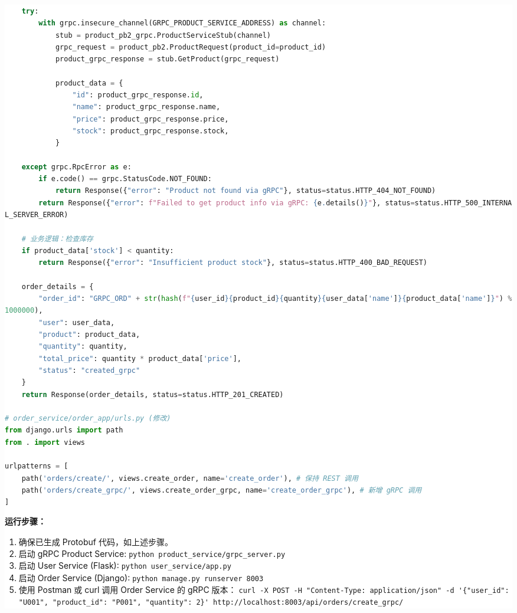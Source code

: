 ```python
    try:
        with grpc.insecure_channel(GRPC_PRODUCT_SERVICE_ADDRESS) as channel:
            stub = product_pb2_grpc.ProductServiceStub(channel)
            grpc_request = product_pb2.ProductRequest(product_id=product_id)
            product_grpc_response = stub.GetProduct(grpc_request)
            
            product_data = {
                "id": product_grpc_response.id,
                "name": product_grpc_response.name,
                "price": product_grpc_response.price,
                "stock": product_grpc_response.stock,
            }

    except grpc.RpcError as e:
        if e.code() == grpc.StatusCode.NOT_FOUND:
            return Response({"error": "Product not found via gRPC"}, status=status.HTTP_404_NOT_FOUND)
        return Response({"error": f"Failed to get product info via gRPC: {e.details()}"}, status=status.HTTP_500_INTERNAL_SERVER_ERROR)

    # 业务逻辑：检查库存
    if product_data['stock'] < quantity:
        return Response({"error": "Insufficient product stock"}, status=status.HTTP_400_BAD_REQUEST)

    order_details = {
        "order_id": "GRPC_ORD" + str(hash(f"{user_id}{product_id}{quantity}{user_data['name']}{product_data['name']}") % 1000000),
        "user": user_data,
        "product": product_data,
        "quantity": quantity,
        "total_price": quantity * product_data['price'],
        "status": "created_grpc"
    }
    return Response(order_details, status=status.HTTP_201_CREATED)

# order_service/order_app/urls.py (修改)
from django.urls import path
from . import views

urlpatterns = [
    path('orders/create/', views.create_order, name='create_order'), # 保持 REST 调用
    path('orders/create_grpc/', views.create_order_grpc, name='create_order_grpc'), # 新增 gRPC 调用
]
```

**运行步骤：**
1.  确保已生成 Protobuf 代码，如上述步骤。
2.  启动 gRPC Product Service: `python product_service/grpc_server.py`
3.  启动 User Service (Flask): `python user_service/app.py`
4.  启动 Order Service (Django): `python manage.py runserver 8003`
5.  使用 Postman 或 curl 调用 Order Service 的 gRPC 版本：
    `curl -X POST -H "Content-Type: application/json" -d '{"user_id": "U001", "product_id": "P001", "quantity": 2}' http://localhost:8003/api/orders/create_grpc/`
